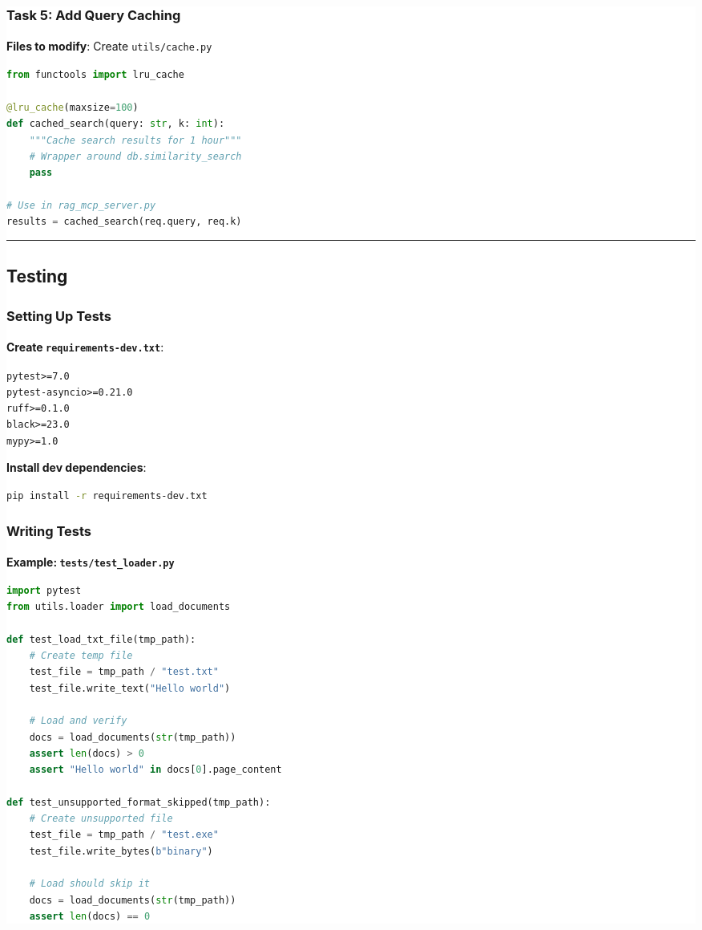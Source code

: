 ### Task 5: Add Query Caching

**Files to modify**: Create `utils/cache.py`

```python
from functools import lru_cache

@lru_cache(maxsize=100)
def cached_search(query: str, k: int):
    """Cache search results for 1 hour"""
    # Wrapper around db.similarity_search
    pass

# Use in rag_mcp_server.py
results = cached_search(req.query, req.k)
```

---

## Testing

### Setting Up Tests

**Create `requirements-dev.txt`**:
```
pytest>=7.0
pytest-asyncio>=0.21.0
ruff>=0.1.0
black>=23.0
mypy>=1.0
```

**Install dev dependencies**:
```bash
pip install -r requirements-dev.txt
```

### Writing Tests

**Example: `tests/test_loader.py`**
```python
import pytest
from utils.loader import load_documents

def test_load_txt_file(tmp_path):
    # Create temp file
    test_file = tmp_path / "test.txt"
    test_file.write_text("Hello world")

    # Load and verify
    docs = load_documents(str(tmp_path))
    assert len(docs) > 0
    assert "Hello world" in docs[0].page_content

def test_unsupported_format_skipped(tmp_path):
    # Create unsupported file
    test_file = tmp_path / "test.exe"
    test_file.write_bytes(b"binary")

    # Load should skip it
    docs = load_documents(str(tmp_path))
    assert len(docs) == 0
```
